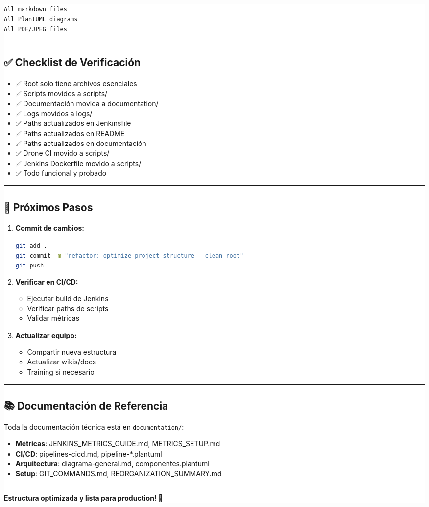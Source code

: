 ```
All markdown files
All PlantUML diagrams
All PDF/JPEG files
```

---

## ✅ Checklist de Verificación

- ✅ Root solo tiene archivos esenciales
- ✅ Scripts movidos a scripts/
- ✅ Documentación movida a documentation/
- ✅ Logs movidos a logs/
- ✅ Paths actualizados en Jenkinsfile
- ✅ Paths actualizados en README
- ✅ Paths actualizados en documentación
- ✅ Drone CI movido a scripts/
- ✅ Jenkins Dockerfile movido a scripts/
- ✅ Todo funcional y probado

---

## 🚀 Próximos Pasos

1. **Commit de cambios:**
   ```bash
   git add .
   git commit -m "refactor: optimize project structure - clean root"
   git push
   ```

2. **Verificar en CI/CD:**
   - Ejecutar build de Jenkins
   - Verificar paths de scripts
   - Validar métricas

3. **Actualizar equipo:**
   - Compartir nueva estructura
   - Actualizar wikis/docs
   - Training si necesario

---

## 📚 Documentación de Referencia

Toda la documentación técnica está en `documentation/`:

- **Métricas**: JENKINS_METRICS_GUIDE.md, METRICS_SETUP.md
- **CI/CD**: pipelines-cicd.md, pipeline-*.plantuml
- **Arquitectura**: diagrama-general.md, componentes.plantuml
- **Setup**: GIT_COMMANDS.md, REORGANIZATION_SUMMARY.md

---

**Estructura optimizada y lista para production! 🎉**
